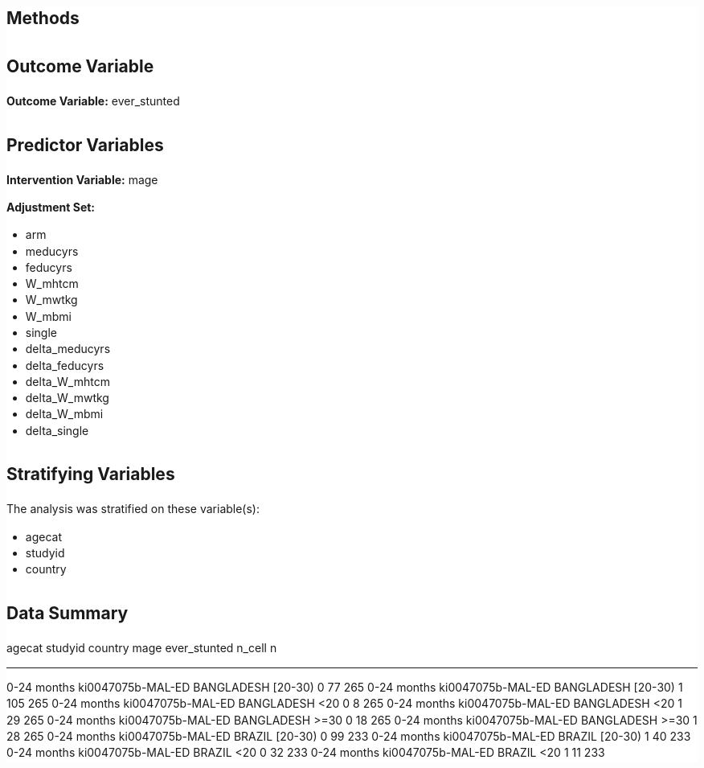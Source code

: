 





## Methods
## Outcome Variable

**Outcome Variable:** ever_stunted

## Predictor Variables

**Intervention Variable:** mage

**Adjustment Set:**

* arm
* meducyrs
* feducyrs
* W_mhtcm
* W_mwtkg
* W_mbmi
* single
* delta_meducyrs
* delta_feducyrs
* delta_W_mhtcm
* delta_W_mwtkg
* delta_W_mbmi
* delta_single

## Stratifying Variables

The analysis was stratified on these variable(s):

* agecat
* studyid
* country

## Data Summary

agecat        studyid                    country                        mage       ever_stunted   n_cell       n
------------  -------------------------  -----------------------------  --------  -------------  -------  ------
0-24 months   ki0047075b-MAL-ED          BANGLADESH                     [20-30)               0       77     265
0-24 months   ki0047075b-MAL-ED          BANGLADESH                     [20-30)               1      105     265
0-24 months   ki0047075b-MAL-ED          BANGLADESH                     <20                   0        8     265
0-24 months   ki0047075b-MAL-ED          BANGLADESH                     <20                   1       29     265
0-24 months   ki0047075b-MAL-ED          BANGLADESH                     >=30                  0       18     265
0-24 months   ki0047075b-MAL-ED          BANGLADESH                     >=30                  1       28     265
0-24 months   ki0047075b-MAL-ED          BRAZIL                         [20-30)               0       99     233
0-24 months   ki0047075b-MAL-ED          BRAZIL                         [20-30)               1       40     233
0-24 months   ki0047075b-MAL-ED          BRAZIL                         <20                   0       32     233
0-24 months   ki0047075b-MAL-ED          BRAZIL                         <20                   1       11     233